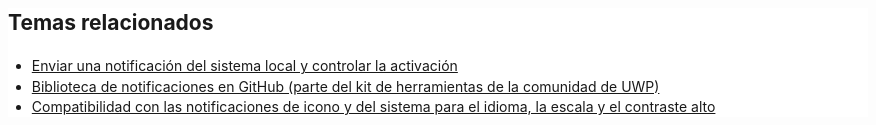 ## <a name="related-topics"></a>Temas relacionados

* [Enviar una notificación del sistema local y controlar la activación](send-local-toast.md)
* [Biblioteca de notificaciones en GitHub (parte del kit de herramientas de la comunidad de UWP)](https://github.com/windows-toolkit/WindowsCommunityToolkit/tree/master/Microsoft.Toolkit.Uwp.Notifications)
* [Compatibilidad con las notificaciones de icono y del sistema para el idioma, la escala y el contraste alto](tile-toast-language-scale-contrast.md)
